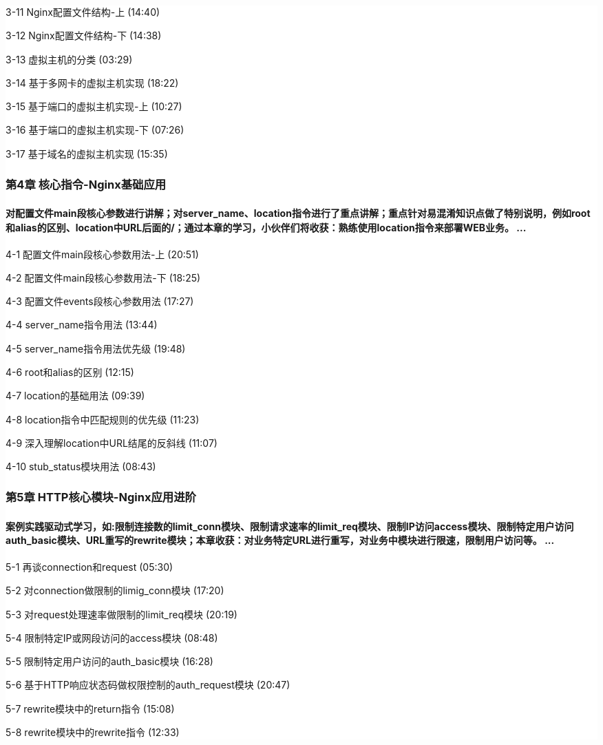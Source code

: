 3-11 Nginx配置文件结构-上 (14:40)

3-12 Nginx配置文件结构-下 (14:38)

3-13 虚拟主机的分类 (03:29)

3-14 基于多网卡的虚拟主机实现 (18:22)

3-15 基于端口的虚拟主机实现-上 (10:27)

3-16 基于端口的虚拟主机实现-下 (07:26)

3-17 基于域名的虚拟主机实现 (15:35)


### 第4章 核心指令-Nginx基础应用

#### 对配置文件main段核心参数进行讲解；对server_name、location指令进行了重点讲解；重点针对易混淆知识点做了特别说明，例如root和alias的区别、location中URL后面的/；通过本章的学习，小伙伴们将收获：熟练使用location指令来部署WEB业务。 ...
4-1 配置文件main段核心参数用法-上 (20:51)

4-2 配置文件main段核心参数用法-下 (18:25)

4-3 配置文件events段核心参数用法 (17:27)

4-4 server_name指令用法 (13:44)

4-5 server_name指令用法优先级 (19:48)

4-6 root和alias的区别 (12:15)

4-7 location的基础用法 (09:39)

4-8 location指令中匹配规则的优先级 (11:23)

4-9 深入理解location中URL结尾的反斜线 (11:07)

4-10 stub_status模块用法 (08:43)


### 第5章 HTTP核心模块-Nginx应用进阶

#### 案例实践驱动式学习，如:限制连接数的limit_conn模块、限制请求速率的limit_req模块、限制IP访问access模块、限制特定用户访问auth_basic模块、URL重写的rewrite模块；本章收获：对业务特定URL进行重写，对业务中模块进行限速，限制用户访问等。 ...
5-1 再谈connection和request (05:30)

5-2 对connection做限制的limig_conn模块 (17:20)

5-3 对request处理速率做限制的limit_req模块 (20:19)

5-4 限制特定IP或网段访问的access模块 (08:48)

5-5 限制特定用户访问的auth_basic模块 (16:28)

5-6 基于HTTP响应状态码做权限控制的auth_request模块 (20:47)

5-7 rewrite模块中的return指令 (15:08)

5-8 rewrite模块中的rewrite指令 (12:33)
